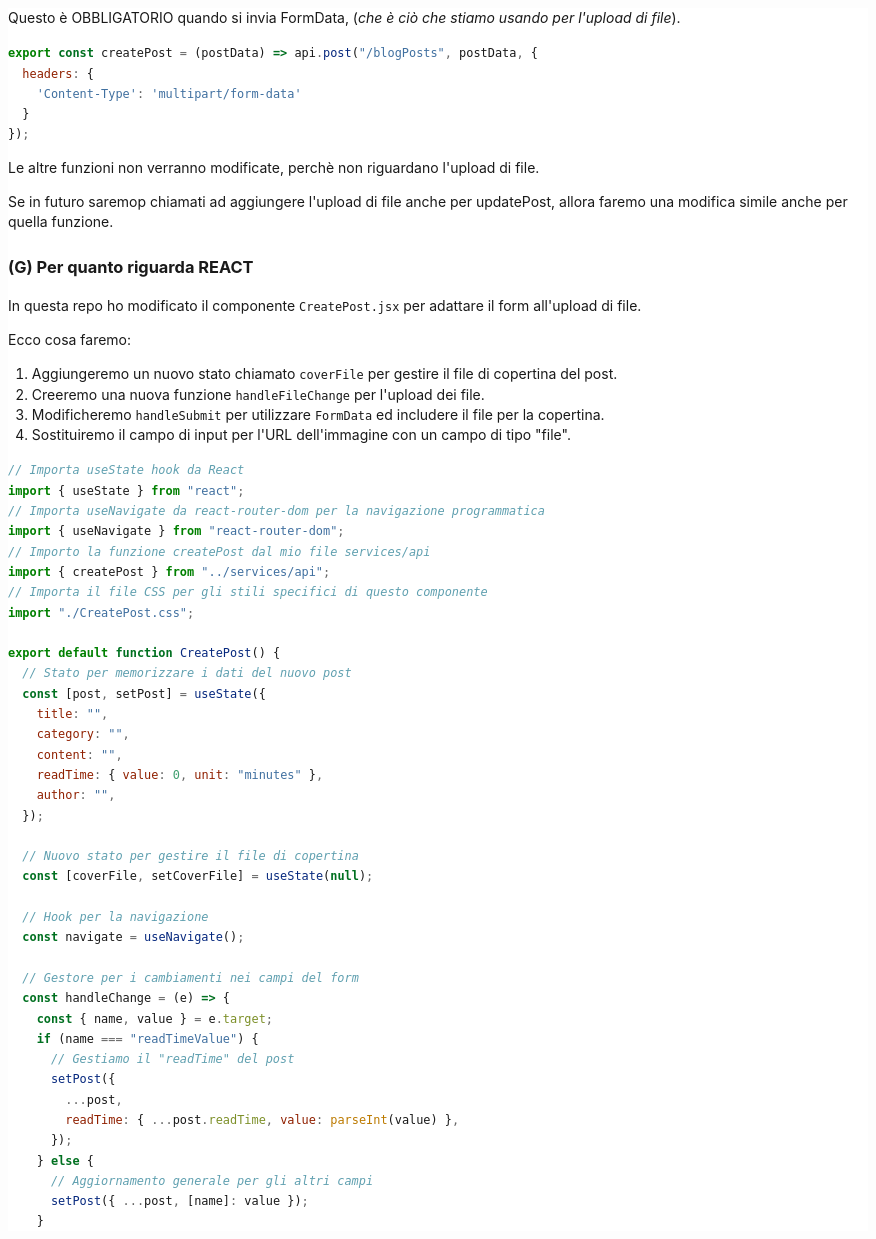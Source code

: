 Questo è OBBLIGATORIO quando si invia FormData, (*che è ciò che stiamo usando per l'upload di file*).

```javascript
export const createPost = (postData) => api.post("/blogPosts", postData, {
  headers: {
    'Content-Type': 'multipart/form-data'
  }
});
```

Le altre funzioni non verranno modificate, perchè non riguardano l'upload di file.

Se in futuro saremop chiamati ad aggiungere l'upload di file anche per updatePost, allora faremo una modifica simile anche per quella funzione.

### (G) Per quanto riguarda REACT

In questa repo ho modificato il componente `CreatePost.jsx` per adattare il form all'upload di file.

Ecco cosa faremo:

1. Aggiungeremo un nuovo stato chiamato `coverFile` per gestire il file di copertina del post.
2. Creeremo una nuova funzione `handleFileChange` per l'upload dei file.
3. Modificheremo `handleSubmit` per utilizzare `FormData` ed includere il file per la copertina.
4. Sostituiremo il campo di input per l'URL dell'immagine con un campo di tipo "file".

```jsx
// Importa useState hook da React
import { useState } from "react";
// Importa useNavigate da react-router-dom per la navigazione programmatica
import { useNavigate } from "react-router-dom";
// Importo la funzione createPost dal mio file services/api
import { createPost } from "../services/api";
// Importa il file CSS per gli stili specifici di questo componente
import "./CreatePost.css";

export default function CreatePost() {
  // Stato per memorizzare i dati del nuovo post
  const [post, setPost] = useState({
    title: "",
    category: "",
    content: "",
    readTime: { value: 0, unit: "minutes" },
    author: "",
  });

  // Nuovo stato per gestire il file di copertina
  const [coverFile, setCoverFile] = useState(null);

  // Hook per la navigazione
  const navigate = useNavigate();

  // Gestore per i cambiamenti nei campi del form
  const handleChange = (e) => {
    const { name, value } = e.target;
    if (name === "readTimeValue") {
      // Gestiamo il "readTime" del post
      setPost({
        ...post,
        readTime: { ...post.readTime, value: parseInt(value) },
      });
    } else {
      // Aggiornamento generale per gli altri campi
      setPost({ ...post, [name]: value });
    }
```